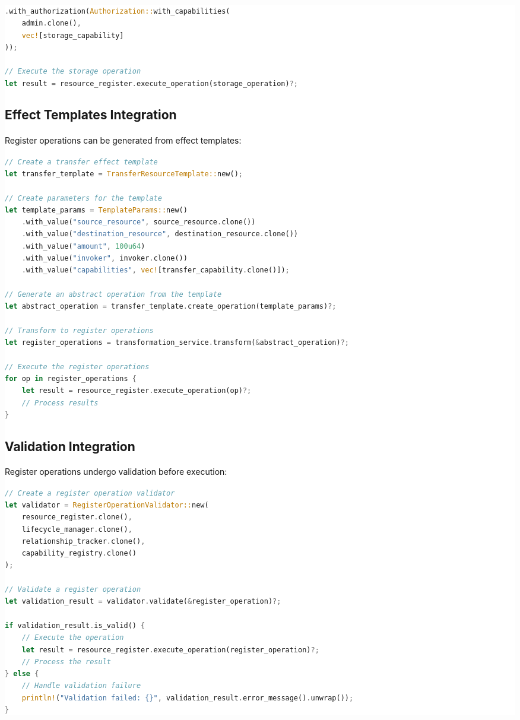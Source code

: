 ```rust
.with_authorization(Authorization::with_capabilities(
    admin.clone(),
    vec![storage_capability]
));

// Execute the storage operation
let result = resource_register.execute_operation(storage_operation)?;
```

## Effect Templates Integration

Register operations can be generated from effect templates:

```rust
// Create a transfer effect template
let transfer_template = TransferResourceTemplate::new();

// Create parameters for the template
let template_params = TemplateParams::new()
    .with_value("source_resource", source_resource.clone())
    .with_value("destination_resource", destination_resource.clone())
    .with_value("amount", 100u64)
    .with_value("invoker", invoker.clone())
    .with_value("capabilities", vec![transfer_capability.clone()]);

// Generate an abstract operation from the template
let abstract_operation = transfer_template.create_operation(template_params)?;

// Transform to register operations
let register_operations = transformation_service.transform(&abstract_operation)?;

// Execute the register operations
for op in register_operations {
    let result = resource_register.execute_operation(op)?;
    // Process results
}
```

## Validation Integration

Register operations undergo validation before execution:

```rust
// Create a register operation validator
let validator = RegisterOperationValidator::new(
    resource_register.clone(),
    lifecycle_manager.clone(),
    relationship_tracker.clone(),
    capability_registry.clone()
);

// Validate a register operation
let validation_result = validator.validate(&register_operation)?;

if validation_result.is_valid() {
    // Execute the operation
    let result = resource_register.execute_operation(register_operation)?;
    // Process the result
} else {
    // Handle validation failure
    println!("Validation failed: {}", validation_result.error_message().unwrap());
}
```
